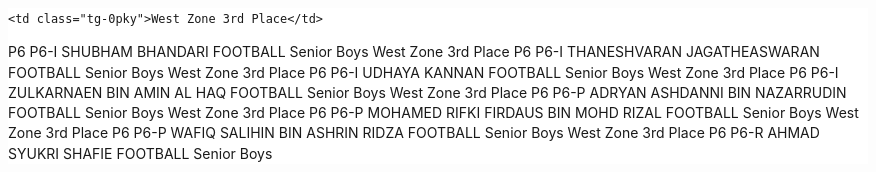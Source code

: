     <td class="tg-0pky">West Zone 3rd Place</td>
  </tr>
  <tr>
    <td class="tg-0pky">P6</td>
    <td class="tg-0pky">P6-I</td>
    <td class="tg-0pky">SHUBHAM BHANDARI</td>
    <td class="tg-0pky">FOOTBALL</td>
    <td class="tg-0pky">Senior Boys</td>
    <td class="tg-0pky">West Zone 3rd Place</td>
  </tr>
  <tr>
    <td class="tg-0pky">P6</td>
    <td class="tg-0pky">P6-I</td>
    <td class="tg-0pky">THANESHVARAN JAGATHEASWARAN</td>
    <td class="tg-0pky">FOOTBALL</td>
    <td class="tg-0pky">Senior Boys</td>
    <td class="tg-0pky">West Zone 3rd Place</td>
  </tr>
  <tr>
    <td class="tg-0pky">P6</td>
    <td class="tg-0pky">P6-I</td>
    <td class="tg-0pky">UDHAYA KANNAN</td>
    <td class="tg-0pky">FOOTBALL</td>
    <td class="tg-0pky">Senior Boys</td>
    <td class="tg-0pky">West Zone 3rd Place</td>
  </tr>
  <tr>
    <td class="tg-0pky">P6</td>
    <td class="tg-0pky">P6-I</td>
    <td class="tg-0pky">ZULKARNAEN BIN AMIN AL HAQ</td>
    <td class="tg-0pky">FOOTBALL</td>
    <td class="tg-0pky">Senior Boys</td>
    <td class="tg-0pky">West Zone 3rd Place</td>
  </tr>
  <tr>
    <td class="tg-0pky">P6</td>
    <td class="tg-0pky">P6-P</td>
    <td class="tg-0pky">ADRYAN ASHDANNI BIN NAZARRUDIN</td>
    <td class="tg-0pky">FOOTBALL</td>
    <td class="tg-0pky">Senior Boys</td>
    <td class="tg-0pky">West Zone 3rd Place</td>
  </tr>
  <tr>
    <td class="tg-0pky">P6</td>
    <td class="tg-0pky">P6-P</td>
    <td class="tg-0pky">MOHAMED RIFKI FIRDAUS BIN MOHD RIZAL</td>
    <td class="tg-0pky">FOOTBALL</td>
    <td class="tg-0pky">Senior Boys</td>
    <td class="tg-0pky">West Zone 3rd Place</td>
  </tr>
  <tr>
    <td class="tg-0pky">P6</td>
    <td class="tg-0pky">P6-P</td>
    <td class="tg-0pky">WAFIQ SALIHIN BIN ASHRIN RIDZA</td>
    <td class="tg-0pky">FOOTBALL</td>
    <td class="tg-0pky">Senior Boys</td>
    <td class="tg-0pky">West Zone 3rd Place</td>
  </tr>
  <tr>
    <td class="tg-0pky">P6</td>
    <td class="tg-0pky">P6-R</td>
    <td class="tg-0pky">AHMAD SYUKRI SHAFIE</td>
    <td class="tg-0pky">FOOTBALL</td>
    <td class="tg-0pky">Senior Boys</td>